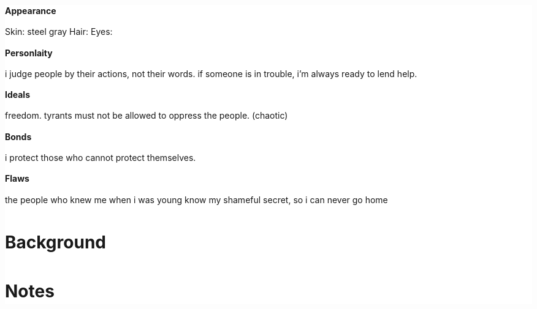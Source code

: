 **Appearance**

Skin: steel gray
Hair: 
Eyes: 


**Personlaity**

i judge people by their actions, not their words. 
if someone is in trouble, i’m always ready to lend help.

**Ideals**

freedom. tyrants must not be allowed to oppress the people. (chaotic)

**Bonds**

i protect those who cannot protect themselves.

**Flaws**

the people who knew me when i was young know my shameful secret, so i can never go home

# Background



# Notes



